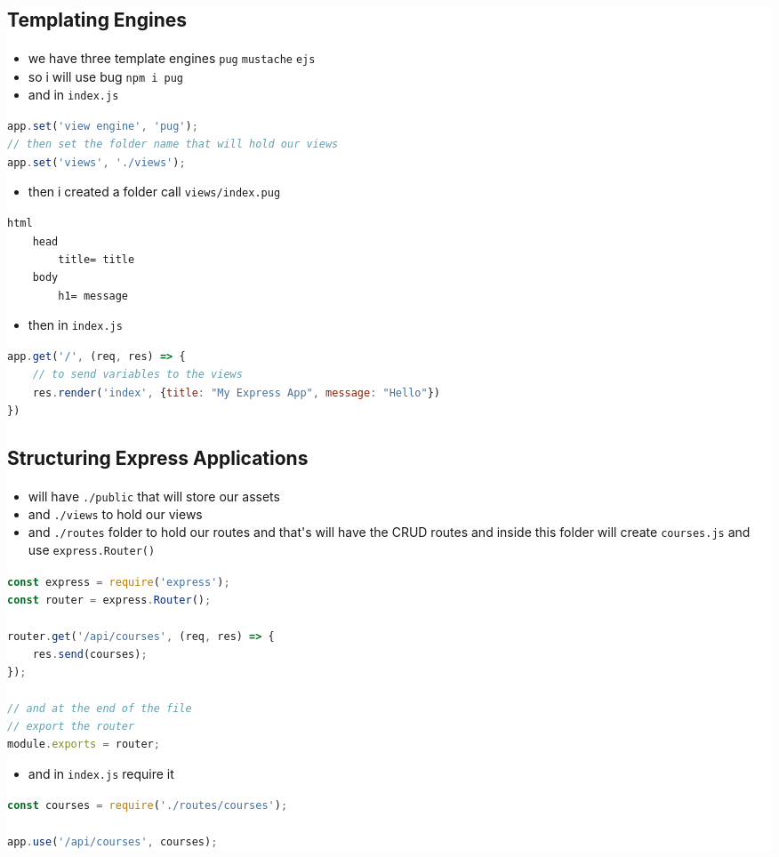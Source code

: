 ## Templating Engines

- we have three template engines `pug` `mustache` `ejs`
- so i will use bug `npm i pug`
- and in `index.js`

```js
app.set('view engine', 'pug');
// then set the folder name that will hold our views
app.set('views', './views');
```

- then i created a folder call `views/index.pug`
```pug
html
    head
        title= title
    body
        h1= message
```
- then in `index.js`
```js
app.get('/', (req, res) => {
    // to send variables to the views
    res.render('index', {title: "My Express App", message: "Hello"})
})
```

## Structuring Express Applications

- will have `./public` that will store our assets
- and `./views` to hold our views
- and `./routes` folder to hold our routes and that's will have the CRUD routes and inside this folder will create `courses.js` and use `express.Router()`
```js
const express = require('express');
const router = express.Router();

router.get('/api/courses', (req, res) => {
    res.send(courses);
});

// and at the end of the file
// export the router
module.exports = router;
```

- and in `index.js` require it
```js
const courses = require('./routes/courses');

app.use('/api/courses', courses);
```




